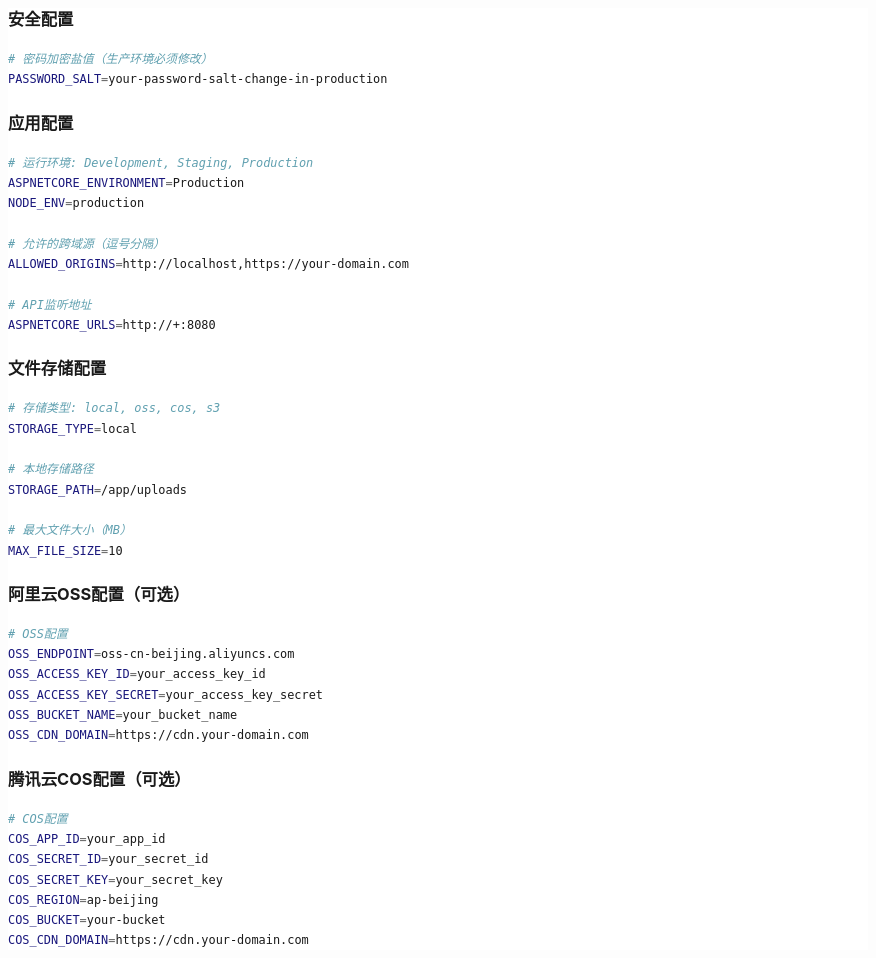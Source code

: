 ### 安全配置

```bash
# 密码加密盐值（生产环境必须修改）
PASSWORD_SALT=your-password-salt-change-in-production
```

### 应用配置

```bash
# 运行环境: Development, Staging, Production
ASPNETCORE_ENVIRONMENT=Production
NODE_ENV=production

# 允许的跨域源（逗号分隔）
ALLOWED_ORIGINS=http://localhost,https://your-domain.com

# API监听地址
ASPNETCORE_URLS=http://+:8080
```

### 文件存储配置

```bash
# 存储类型: local, oss, cos, s3
STORAGE_TYPE=local

# 本地存储路径
STORAGE_PATH=/app/uploads

# 最大文件大小（MB）
MAX_FILE_SIZE=10
```

### 阿里云OSS配置（可选）

```bash
# OSS配置
OSS_ENDPOINT=oss-cn-beijing.aliyuncs.com
OSS_ACCESS_KEY_ID=your_access_key_id
OSS_ACCESS_KEY_SECRET=your_access_key_secret
OSS_BUCKET_NAME=your_bucket_name
OSS_CDN_DOMAIN=https://cdn.your-domain.com
```

### 腾讯云COS配置（可选）

```bash
# COS配置
COS_APP_ID=your_app_id
COS_SECRET_ID=your_secret_id
COS_SECRET_KEY=your_secret_key
COS_REGION=ap-beijing
COS_BUCKET=your-bucket
COS_CDN_DOMAIN=https://cdn.your-domain.com
```
